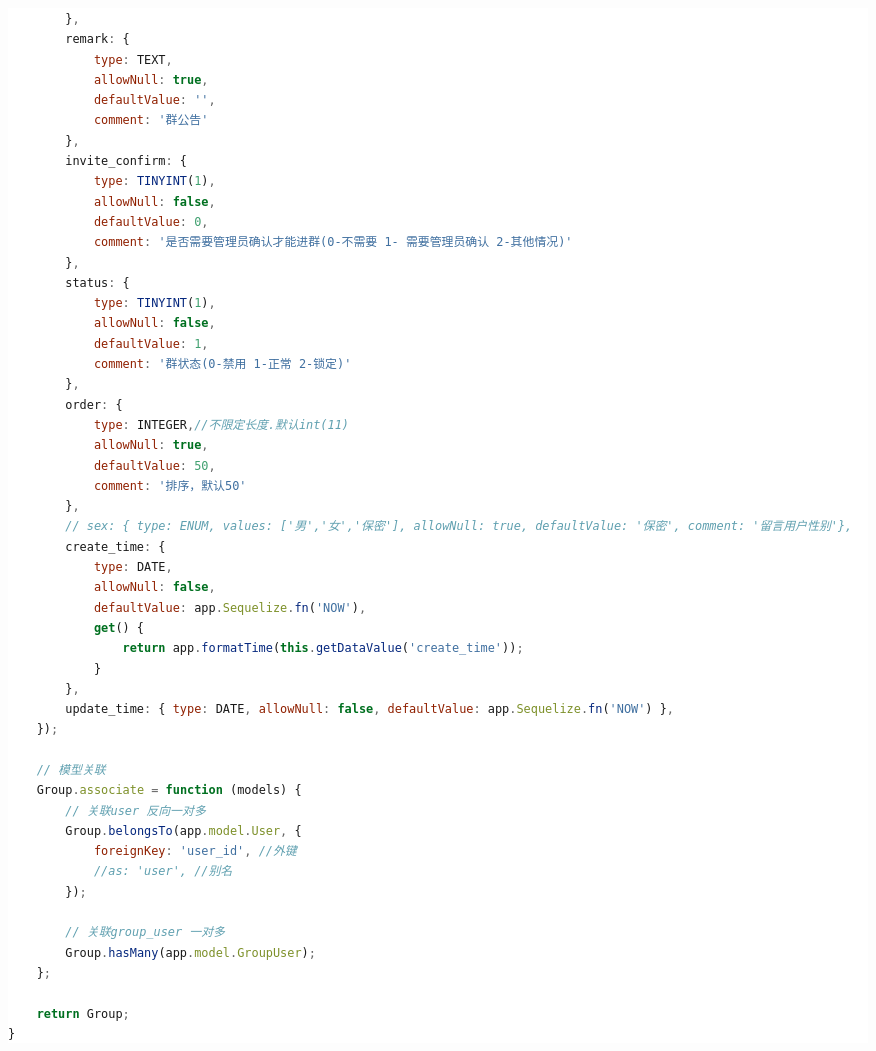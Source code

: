 ```js
        },
        remark: {
            type: TEXT,
            allowNull: true,
            defaultValue: '',
            comment: '群公告'
        },
        invite_confirm: {
            type: TINYINT(1),
            allowNull: false,
            defaultValue: 0,
            comment: '是否需要管理员确认才能进群(0-不需要 1- 需要管理员确认 2-其他情况)'
        },
        status: {
            type: TINYINT(1),
            allowNull: false,
            defaultValue: 1,
            comment: '群状态(0-禁用 1-正常 2-锁定)'
        },
        order: {
            type: INTEGER,//不限定长度.默认int(11)
            allowNull: true,
            defaultValue: 50,
            comment: '排序，默认50'
        },
        // sex: { type: ENUM, values: ['男','女','保密'], allowNull: true, defaultValue: '保密', comment: '留言用户性别'},
        create_time: {
            type: DATE,
            allowNull: false,
            defaultValue: app.Sequelize.fn('NOW'),
            get() {
                return app.formatTime(this.getDataValue('create_time'));
            }
        },
        update_time: { type: DATE, allowNull: false, defaultValue: app.Sequelize.fn('NOW') },
    });

    // 模型关联
    Group.associate = function (models) {
        // 关联user 反向一对多
        Group.belongsTo(app.model.User, {
            foreignKey: 'user_id', //外键
            //as: 'user', //别名
        });

        // 关联group_user 一对多
        Group.hasMany(app.model.GroupUser);
    };

    return Group;
}
```
